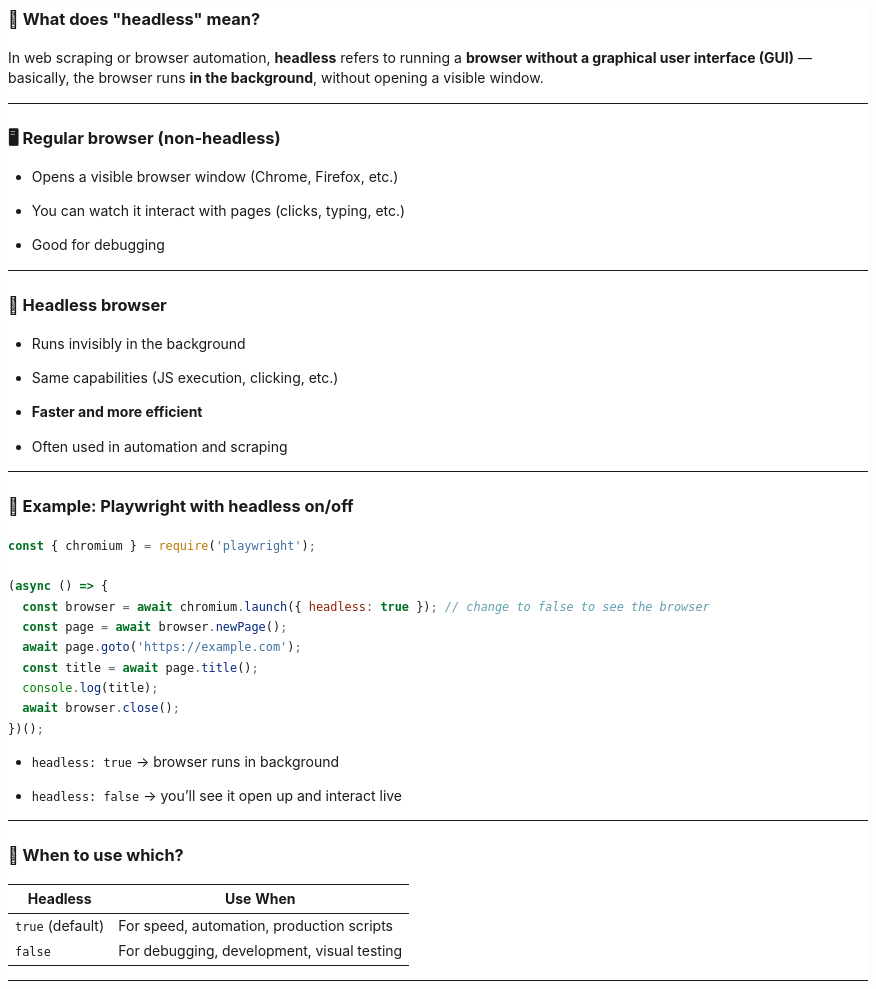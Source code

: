 
### 🧠 **What does "headless" mean?**

In web scraping or browser automation, **headless** refers to running a **browser without a graphical user interface (GUI)** — basically, the browser runs **in the background**, without opening a visible window.

---

### 🖥️ Regular browser (non-headless)

- Opens a visible browser window (Chrome, Firefox, etc.)
    
- You can watch it interact with pages (clicks, typing, etc.)
    
- Good for debugging
    

---

### 👻 Headless browser

- Runs invisibly in the background
    
- Same capabilities (JS execution, clicking, etc.)
    
- **Faster and more efficient**
    
- Often used in automation and scraping
    

---

### 🧪 Example: Playwright with headless on/off

```js
const { chromium } = require('playwright');

(async () => {
  const browser = await chromium.launch({ headless: true }); // change to false to see the browser
  const page = await browser.newPage();
  await page.goto('https://example.com');
  const title = await page.title();
  console.log(title);
  await browser.close();
})();
```

- `headless: true` → browser runs in background
    
- `headless: false` → you’ll see it open up and interact live
    

---

### 👀 When to use which?

|Headless|Use When|
|---|---|
|`true` (default)|For speed, automation, production scripts|
|`false`|For debugging, development, visual testing|

---